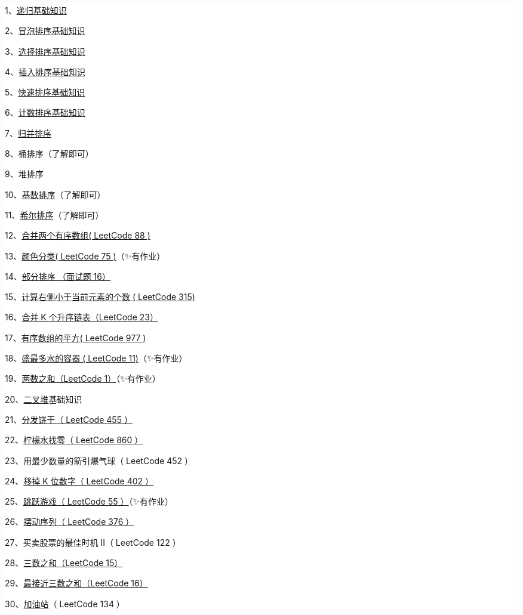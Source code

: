 1、[递归基础知识](https://link.zhihu.com/?target=https%3A//www.algomooc.com/1115.html)

2、[冒泡排序基础知识](https://link.zhihu.com/?target=https%3A//www.algomooc.com/1118.html)

3、[选择排序基础知识](https://link.zhihu.com/?target=https%3A//www.algomooc.com/1120.html)

4、[插入排序基础知识](https://link.zhihu.com/?target=https%3A//www.algomooc.com/1122.html)

5、[快速排序基础知识](https://link.zhihu.com/?target=https%3A//www.algomooc.com/1135.html)

6、[计数排序基础知识](https://link.zhihu.com/?target=https%3A//www.algomooc.com/1137.html)

7、[归并排序](https://link.zhihu.com/?target=https%3A//www.algomooc.com/1280.html)

8、桶排序（了解即可）

9、堆排序

10、[基数排序](https://www.zhihu.com/search?q=基数排序&search_source=Entity&hybrid_search_source=Entity&hybrid_search_extra={"sourceType"%3A"answer"%2C"sourceId"%3A2435900265})（了解即可）

11、[希尔排序](https://www.zhihu.com/search?q=希尔排序&search_source=Entity&hybrid_search_source=Entity&hybrid_search_extra={"sourceType"%3A"answer"%2C"sourceId"%3A2435900265})（了解即可）

12、[合并两个有序数组( LeetCode 88 )](https://link.zhihu.com/?target=https%3A//www.algomooc.com/555.html)

13、[颜色分类( LeetCode 75 )](https://link.zhihu.com/?target=https%3A//www.algomooc.com/567.html)（✨有作业）

14、[部分排序 （面试题 16）](https://link.zhihu.com/?target=https%3A//www.algomooc.com/569.html)

15、[计算右侧小于当前元素的个数 ( LeetCode 315)](https://link.zhihu.com/?target=https%3A//www.algomooc.com/1290.html)

16、[合并 K 个升序链表（LeetCode 23）](https://link.zhihu.com/?target=https%3A//www.algomooc.com/1346.html)

17、[有序数组的平方( LeetCode 977 )](https://link.zhihu.com/?target=https%3A//www.algomooc.com/582.html)

18、[盛最多水的容器 ( LeetCode 11)](https://link.zhihu.com/?target=https%3A//www.algomooc.com/587.html)（✨有作业）

19、[两数之和（LeetCode 1）](https://link.zhihu.com/?target=https%3A//www.algomooc.com/988.html)（✨有作业）

20、[二叉堆](https://www.zhihu.com/search?q=二叉堆&search_source=Entity&hybrid_search_source=Entity&hybrid_search_extra={"sourceType"%3A"answer"%2C"sourceId"%3A2435900265})基础知识

21、[分发饼干（ LeetCode 455 ）](https://link.zhihu.com/?target=https%3A//www.algomooc.com/933.html)

22、[柠檬水找零（ LeetCode 860 ）](https://link.zhihu.com/?target=https%3A//www.algomooc.com/935.html)

23、用最少数量的箭引爆气球（ LeetCode 452 ）

24、[移掉 K 位数字（ LeetCode 402 ）](https://link.zhihu.com/?target=https%3A//www.algomooc.com/970.html)

25、[跳跃游戏（ LeetCode 55 ）](https://link.zhihu.com/?target=https%3A//www.algomooc.com/972.html)（✨有作业）

26、[摆动序列（ LeetCode 376 ）](https://link.zhihu.com/?target=https%3A//www.algomooc.com/1341.html)

27、买卖股票的最佳时机 II（ LeetCode 122 ）

28、[三数之和（LeetCode 15）](https://link.zhihu.com/?target=https%3A//www.algomooc.com/1287.html)

29、[最接近三数之和（LeetCode 16）](https://link.zhihu.com/?target=https%3A//www.algomooc.com/1293.html)

30、[加油站](https://www.zhihu.com/search?q=加油站&search_source=Entity&hybrid_search_source=Entity&hybrid_search_extra={"sourceType"%3A"answer"%2C"sourceId"%3A2435900265})（ LeetCode 134 ）
